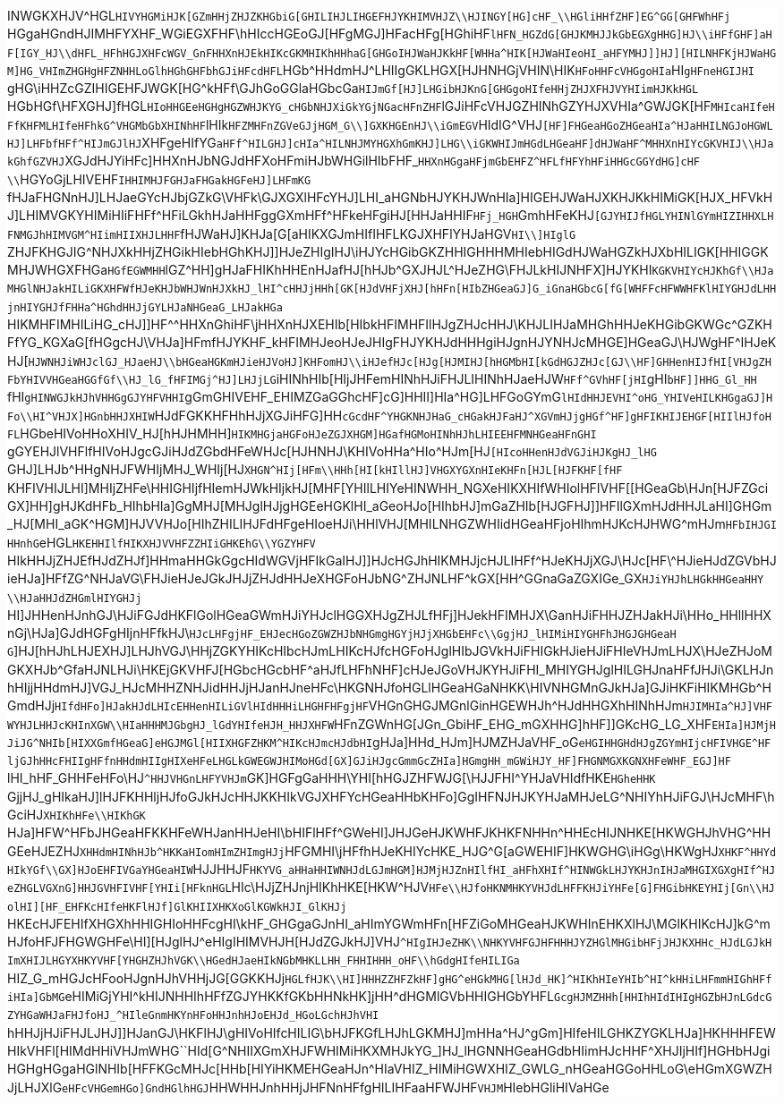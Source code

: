 INWGKXHJV^HGL`HIVYHGMiHJK[GZmHHjZHJZKHGbiG[GHILIHJLIHGEFHJYKHIMVHJZ\\HJINGY[HG]cHF_\\HGliHHfZHF]EG^GG[GHFWhHFj`HGgaHGndHJIMHFYXHF_WGiEGXFHF\\hHIccHGEoGJ[HFgMGJ]HFacHFg[HGhiHF`lHFN_HGZdG[GHJKMHJJkGbEGXgHHG]HJ\\iHFfGHF]aHF[IGY_HJ\\dHFL_HFhHGJXHFcWGV_GnFHHXnHJEkHIKcGKMHIKhHHhaG[GHGoIHJWaHJKkHF[WHHa^HIK[HJWaHIeoHI_aHFYMHJ]]HJ][HILNHFKjHJWaHGM]HG_VHImZHGHgHFZNHHLoGlhHGhGHFbhGJiHFcdHFL`HGb^HHdmHJ^LHIIgGKLHGX[HJHNHGjVHIN\\HIK`HFoHHFcVHGgoHIa`HI`gHFneHGIJHI`gHG\\iHHZcGZIHIGEHFJWGK[HG^kHFf\\GJhGoGGlaHGbcGa`HIJmGf[HJ]LHGibHJKnG[GHGgoHIfeHHjZHJXFHJVYHIimHJKkHGL`HGbHGf\\HFXGHJ]fHGL`HIoHHGEeHGHgHGZWHJKYG_cHGbNHJXiGkYGjNGacHFnZHF`lGJiHFcVHJGZHINhGZYHJXVHIa^GWJGK[HF`MHIcaHIfeHFfKHFMLHIfeHFhkG^VHGMbGbXHINhHF`lHIk`HFZMHFnZGVeGJjHGM_G\\]GXKHGEnHJ\\iGmEGV`HIdIG^VHJ`[HF]FHGeaHGoZHGeaHIa^HJaHHILNGJoHGWLHJ]LHFbfHFf^HIJmGJlHJ`XHFgeHIfYG`aHFf^HILGHJ]cHIa^HILNHJMYHGXhGmKHJ]LHG\\iGKWHIJmHGdLHGeaHF]dHJWaHF^MHHXnHIYcGKVHIJ\\HJakGhfGZVHJ`XGJdHJYiHFc]HHXnHJbNGJdHFXoHFmiHJbWHGilHIbFHF_`HHXnHGgaHFjmGbEHFZ^HFLfHFYhHFiHHGcGGYdHG]cHF\\`HGYoGjLHIVEHF`IHHIMHJFGHJaFHGakHGFeHJ]LHFmKG`fHJaFHGNnHJ]LHJaeGYcHJbjGZkG\\VHFk\\GJXGXlHFcYHJ]LHI_aHGNbHJYKHJWnHIa]HIGEHJWaHJXKHJKkHIMiGK[HJX_HFVkHJ]LHIMVGKYHIMiHIiFHFf^HFiLGkhHJaHHFggGXmHFf^HFkeHFgiHJ[HHJaHHIF`HFj_HGH`GmhHFeKHJ`[GJYHIJfHGLYHINlGYmHIZIHHXLHFNMGJhHIMVGM^HIimHIIXHJLHHF`fHJWaHJ]KHJa[G[aHIKXGJmHIfIHFLKGJXHFlYHJaHGV`HI\\]HIglG`ZHJFKHGJIG^NHJXkHHjZHGikHIebHGhKHJ]]HJeZHIgIHJ\\iHJYcHGibGKZHHIGHHHMHIebHIGdHJWaHGZkHJXbHILIGK[HHIGGKMHJWHGXFHGa`HGfEGWMHH`lGZ^HH]gHJaFHIKhHHEnHJafHJ[hHJb^GXJHJL^HJeZHG\\FHJLkHIJNHFX]HJYKHI`KGKVHIYcHJKhGf\\HJaMHGlNHJakHILiGKXHFWfHJeKHJbWHJWnHJXkHJ_lHI^cHHJjHHh[GK[HJdVHFjXHJ[hHFn[HIbZHGeaGJ]G_iGnaHGbcG[fG[WHFFcHFWWHFKlHIYGHJdLHHjnHIYGHJfFHHa^HGhdHHJjGYLHJaNHGeaG_LHJakHGa`HIKMHFIMHILiHG_cHJ]]HF^^HHXnGhiHF\\jHHXnHJXEHIb[HIbkHFIMHFIlHJgZHJcHHJ\\KHJLIHJaMHGhHHJeKHGibGKWGc^GZKHFfYG_KGXaG[fHGgcHJ\\VHJa]HFmfHJYKHF_kHFIMHJeoHJeJHIgFHJYKHJdHHHgiHJgnHJYNHJcMHGE]HGeaGJ\\HJWgHF^IHJeKHJ[`HJWNHJiWHJclGJ_HJaeHJ\\bHGeaHGKmHJieHJVoHJ]KHFomHJ\\iHJefHJc[HJg[HJMIHJ[hHGMbHI[kGdHGJZHJc[GJ\\HF]GHHenHIJfHI[VHJgZHFbYHIVVHGeaHGGfGf\\HJ_lG_fHFIMGj^HJ]LHJjLG`iHINhHIb[HIjJHFemHINhHJiFHJLIHINhHJaeHJW`HFf^GVhHF[jHI`gHI`bHF]]HHG_Gl_HH`fHI`gHINWGJkHJhVHHGgGJYHFVHHI`gGmGHIVEHF_EHIMZGaGGhcHF]cG]HHII]HIa^HG]LHFGoGYmG`lHIdHHJEVHI^oHG_YHIVeHILKHGgaGJ]HFo\\HI^VHJX]HGnbHHJXHIW`HJdFGKKHFHhHJjXGJiHFG]HH`cGcdHF^YHGKNHJHaG_cHGakHJFaHJ^XGVmHJjgHGf^HF]gHFIKHIJEHGF[HIIlHJfoHFL`HGbeHIVoHHoXHIV_HJ[hHJHMHH]`HIKMHGjaHGFoHJeZGJXHGM]HGafHGMoHINhHJhLHIEEHFMNHGeaHFnGHI`gGYEHJlVHFlfHIVoHJgcGJiHJdZGbdHFeWHJc[HJHNHJ\\KHIVoHHa^HIo^HJm[HJ`[HIcoHHenHJdVGJiHJKgHJ_lHG`GHJ]LHJb^HHgNHJFWHIjMHJ_WHIj[HJ`XHGN^HIj[HFm\\HHh[HI[kHIllHJ]VHGXYGXnHIeKHFn[HJL[HJFKHF[fHF`KHFIVHIJLHI]MHIjZHFe\\HHIGHIjfHIemHJWkHIjkHJ[MHF[YHIlLHIYeHINWHH_NGXeHIKXHIfWHIolHFIVHF[[HGeaGb\\HJn[HJFZGciGX]HH]gHJKdHFb_HIhbHIa]GgMHJ[MHJglHJjgHGEeHGKlHI_aGeoHJo[HIhbHJ]mGaZHIb[HJGFHJ]]HFIlGXmHJdHHJLaHI]GHGm_HJ[MHI_aGK^HGM]HJVVHJo[HIhZHILIHJFdHFgeHIoeHJi\\HHlVHJ[MHILNHGZWHIidHGeaHFjoHIhmHJKcHJHWG^mHJm`HFbIHJGIHHnhG`eHGL`HKEHHIlfHIKXHJVVHFZZHIiGHKEhG\\YGZYHFV`HIkHHJjZHJEfHJdZHJf]HHmaHHGkGgcHIdWGVjHFIkGaIHJ]]HJcHGJhHIKMHJjcHJLIHFf^HJeKHJjXGJ\\HJc[HF\\^HJieHJdZGVbHJieHJa]HFfZG^NHJaVG\\FHJieHJeJGkJHJjZHJdHHJeXHGFoHJbNG^ZHJNLHF^kGX[HH^GGnaGaZGXIGe_GX`HJiYHJhLHGkHHGeaHHY\\HJaHHJdZHGmlHIYGHJj`HI]JHHenHJnhGJ\\HJiFGJdHKFlGolHGeaGWmHJiYHJclHGGXHJgZHJLfHFj]HJekHFIMHJX\\GanHJiFHHJZHJakHJi\\HHo_HHllHHXnGj\\HJa]GJdHGFgHIjnHFfkHJ\\`HJcLHFgjHF_EHJecHGoZGWZHJbNHGmgHGYjHJjXHGbEHFc\\GgjHJ_lHIMiHIYGHFhJHGJGHGeaHG`]HJ[hHJhLHJEXHJ]LHJhVGJ\\HHjZGKYHIKcHIbcHJmLHIKcHJfcHGFoHJglHIbJGVkHJiFHIGkHJieHJiFHIeVHJmLHJX\\HJeZHJoMGKXHJb^GfaHJNLHJi\\HKEjGKVHFJ[HGbcHGcbHF^aHJfLHFhNHF]cHJeJGoVHJKYHJiFHI_MHIYGHJglHILGHJnaHFfJHJi\\GKLHJnhHIjjHHdmHJ]VGJ_HJcMHHZNHJidHHJjHJanHJneHFc\\HKGNHJfoHGLlHGeaHGaNHKK\\HIVNHGMnGJkHJa]GJiHKFiHIKMHGb^HGmdHJj`HIfdHFo]HJakHJdLHIcEHHenHILiGVlHIdHHHiLHGHFHFgjHF`VHGnGHGJMGnlGinHGEWHJh^HJdHHGXhHINhHJm`HJIMHIa^HJ]VHFWYHJLHHJcKHInXGW\\HIaHHHMJGbgHJ_lGdYHIfeHJH_HHJXHFW`HFnZGWnHG[JGn_GbiHF_EHG_mGXHHG]hHF]]GKcHG_LG_XHF`EHIa]HJMjHJiJG^NHIb[HIXXGmfHGeaG]eHGJMGl[HIIXHGFZHKM^HIKcHJmcHJdbHI`gHJa]HHd_HJm]HJMZHJaVHF_oG`eHGIHHGHdHJgZGYmHIjcHFIVHGE^HFljGJhHHcFHIIgHFfnHHdmHIIgHIXeHFeLHGLkGWEGWJHIMoHGd[GX]GJiHJgcGmmGcZHIa]HGmgHH_mGWiHJY_HF]FHGNMGXKGNXHFeWHF_EGJ]HF`lHI_hHF_GHHFeHFo\\HJ`^HHJVHGnLHFYVHJm`GK]HGFgGaHHH\\YHI[hHGJZHFWJG[\\HJJFHI^YHJaVHIdfHKE`HGheHHK`GjjHJ_gHIkaHJ]lHJFKHHljHJfoGJkHJcHHJKKHIkVGJXHFYcHGeaHHbKHFo]GgIHFNJHJKYHJaMHJeLG^NHIYhHJiFGJ\\HJcMHF\\hGciHJ`XHIKhHFe\\HIKhGK`HJa]HFW^HFbJHGeaHFKKHFeWHJanHHJeHI\\bHIFlHFf^GWeHI]JHJGeHJKWHFJKHKFNHHn^HHEcHIJNHKE[HKWGHJhVHG^HHGEeHJEZHJ`XHHdmHINhHJb^HKKaHIomHImZHImgHJj`HFGMHI\\jHFfhHJeKHIYcHKE_HJG^G[aGWEHIF]HKWGHG\\iHGg\\HKWgHJ`XHKF^HHYdHIkYGf\\GX]HJoEHFIVGaYHGeaHIW`HJJHHJF`HKYVG_aHHaHHIWNHJdLGJmHGM]HJMjHJZnHIlfHI_aHFhXHIf^HINWGkLHJYKHJnIHJaMHGIXGXgHIf^HJeZHGLVGXnG]HHJGVHFIVHF[YHIi[HFknHGL`HIc\\HJjZHJnjHIKhHKE[HKW^HJV`HFe\\HJfoHKNMHKYVHJdLHFFKHJiYHFe[G]FHGibHKEYHIj[Gn\\HJolHI][HF_EHFKcHIfeHKFlHJf]GlKHIIXHKXoGlKGWkHJI_GlKHJj`HKEcHJFEHIfXHGXhHHIGHIoHHFcgHI\\kHF_GHGgaGJnHI_aHImYGWmHFn[HFZiGoMHGeaHJKWHInEHKXlHJ\\MGlKHIKcHJ]kG^mHJfoHFJFHGWGHFe\\HI][HJglHJ^eHIgIHIMVHJH[HJdZGJkHJ]VHJ`^HIgIHJeZHK\\NHKYVHFGJHFHHHJYZHGlMHGibHFjJHJKXHHc_HJdLGJkHImXHIJLHGYXHKYVHF[YHGHZHJhVGK\\HGedHJaeHIkNGbMHKLLHH_FHHIHHH_oHF\\hGdgHIfeHILIGa`HIZ_G_mHGJcHFooHJgnHJhVHHjJG[GGKKHJj`HGLfHJK\\HI]HHHZZHFZkHF]gHG^eHGkMHG[lHJd_HK]^HIKhHIeYHIb^HI^kHHiLHFmmHIGhHFfiHIa]GbMG`eHIMiGjYHI^kHIJNHHIhHFfZGJYHKKfGKbHHNkHK]jHH^dHGMlGVbHHIGHGbYHFL`GcgHJMZHHh[HHIhHIdIHIgHGZbHJnLGdcGZYHGaWHJaFHJfoHJ_^HIleGnmHKYnHFoHHJnhHJoEHJd_HGoLGchHJhVHI`hHHJjHJiFHJLJHJ]]HJanGJ\\HKFlHJ\\gHIVoHIfcHILIG\\bHJFKGfLHJhLGKMHJ]mHHa^HJ^gGm]HIfeHILGHKZYGKLHJa]HKHHHFEWHIkVHFl[HIMdHHiVHJmWHG``HId[G^NHIIXGmXHJFWHIMiHKXMHJkYG_]HJ_lHGNNHGeaHGdbHIimHJcHHF^XHJIjHIf]HGHbHJgiHGHgHGgaHGlNHIb[HFFKGcMHJc[HHb[HIYiHKMEHGeaHJn^HIaVHIZ_HIMiHGWXHIZ_GWLG_nHGeaHGGoHHLoG\\eHGmXGWZHJjLHJXlG`eHFcVHGemHGo]GndHGlhHGJ`HHWHHJnhHHjJHFNnHFfgHILIHFaaHFWJHF`VHJM`HIebHGliHIVaHGe